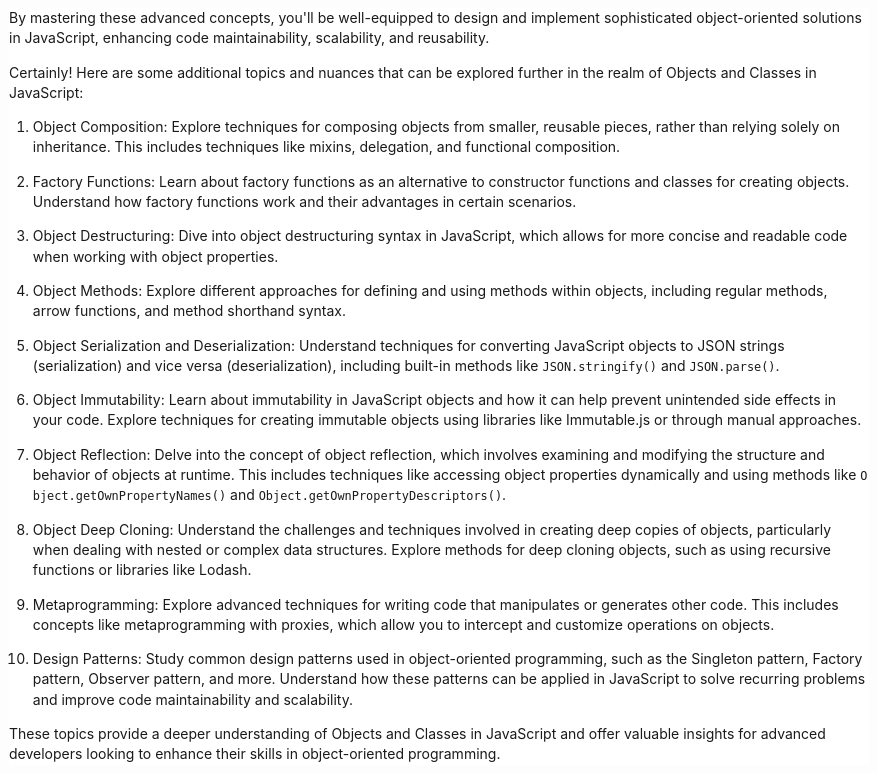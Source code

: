 By mastering these advanced concepts, you'll be well-equipped to design and implement sophisticated object-oriented solutions in JavaScript, enhancing code maintainability, scalability, and reusability.


Certainly! Here are some additional topics and nuances that can be explored further in the realm of Objects and Classes in JavaScript:

1. Object Composition: Explore techniques for composing objects from smaller, reusable pieces, rather than relying solely on inheritance. This includes techniques like mixins, delegation, and functional composition.

2. Factory Functions: Learn about factory functions as an alternative to constructor functions and classes for creating objects. Understand how factory functions work and their advantages in certain scenarios.

3. Object Destructuring: Dive into object destructuring syntax in JavaScript, which allows for more concise and readable code when working with object properties.

4. Object Methods: Explore different approaches for defining and using methods within objects, including regular methods, arrow functions, and method shorthand syntax.

5. Object Serialization and Deserialization: Understand techniques for converting JavaScript objects to JSON strings (serialization) and vice versa (deserialization), including built-in methods like `JSON.stringify()` and `JSON.parse()`.

6. Object Immutability: Learn about immutability in JavaScript objects and how it can help prevent unintended side effects in your code. Explore techniques for creating immutable objects using libraries like Immutable.js or through manual approaches.

7. Object Reflection: Delve into the concept of object reflection, which involves examining and modifying the structure and behavior of objects at runtime. This includes techniques like accessing object properties dynamically and using methods like `Object.getOwnPropertyNames()` and `Object.getOwnPropertyDescriptors()`.

8. Object Deep Cloning: Understand the challenges and techniques involved in creating deep copies of objects, particularly when dealing with nested or complex data structures. Explore methods for deep cloning objects, such as using recursive functions or libraries like Lodash.

9. Metaprogramming: Explore advanced techniques for writing code that manipulates or generates other code. This includes concepts like metaprogramming with proxies, which allow you to intercept and customize operations on objects.

10. Design Patterns: Study common design patterns used in object-oriented programming, such as the Singleton pattern, Factory pattern, Observer pattern, and more. Understand how these patterns can be applied in JavaScript to solve recurring problems and improve code maintainability and scalability.

These topics provide a deeper understanding of Objects and Classes in JavaScript and offer valuable insights for advanced developers looking to enhance their skills in object-oriented programming.

